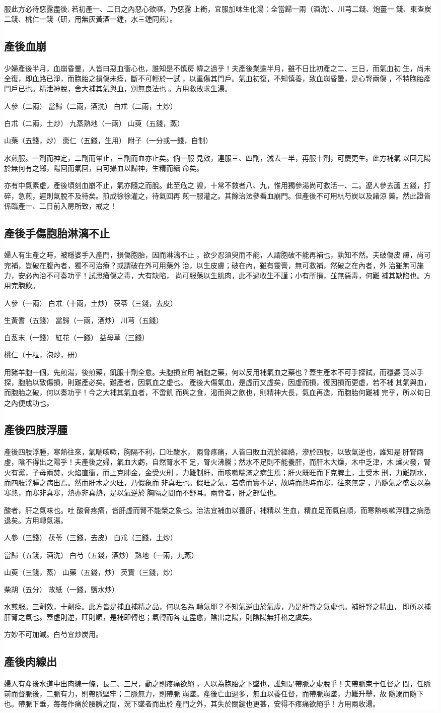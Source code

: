 服此方必待惡露盡後. 若初產一、二日之內惡心欲嘔，乃惡露 上衝，宜服加味生化湯：全當歸一兩（酒洗）、川芎二錢、炮薑一 錢、東查炭二錢、桃仁一錢（研，用無灰黃酒一鍾，水三鍾同煎）。

## 產後血崩

少婦產後半月，血崩昏暈，人皆曰惡血衝心也，誰知是不慎房 幃之過乎！夫產後業逾半月，雖不日比初產之二、三日，而氣血初 生，尚未全復，即血路已淨，而胞胎之損傷未痊，斷不可輕於一試 ，以重傷其門戶。氣血初復，不知慎養，致血崩昏暈，是心腎兩傷 ，不特胞胎產門戶已也。精泄神脫，舍大補其氣與血，別無良法也 。方用救敗求生湯。

人參（二兩） 當歸（二兩，酒洗） 白朮（二兩，土炒）

白朮（二兩，土炒） 九蒸熟地（一兩） 山萸（五錢，蒸）

山藥（五錢，炒） 棗仁（五錢，生用） 附子（一分或一錢，自制）

水煎服。一劑而神定，二劑而暈止，三劑而血亦止矣。倘一服 見效，連服三、四劑，減去一半，再服十劑，可慶更生。此方補氣 以回元陽於無何有之鄉，陽回而氣回，自可攝血以歸神，生精而續 命矣。

亦有中氣素虛，產後頃刻血崩不止，氣亦隨之而脫。此至危之 證，十常不救者八、九，惟用獨參湯尚可救活一、二。遼人參去蘆 五錢，打碎，急煎，遲則氣脫不及待矣。煎成徐徐灌之，待氣回再 煎一服灌之。其餘治法參看血崩門。但產後不可用杭芍炭以及諸涼 藥。然此證皆係臨產一、二日前入房所致，戒之！

## 產後手傷胞胎淋漓不止

婦人有生產之時，被穩婆手入產門，損傷胞胎，因而淋漓不止 ，欲少忍須臾而不能，人謂胞破不能再補也，孰知不然。夫破傷皮 膚，尚可完補，豈破在腹內者，獨不可治療？或謂破在外可用藥外 治，以生皮膚；破在內，雖有靈膏，無可救補，然破之在內者，外 治雖無可施力，安必內治不可奏功乎！試思瘡傷之毒，大有缺陷， 尚可服藥以生肌肉，此不過收生不謹；小有所損，並無惡毒，何難 補其缺陷也。方用完胞飲。

人參（一兩） 白朮（十兩，土炒） 茯苓（三錢，去皮）

生黃耆（五錢） 當歸（一兩，酒炒） 川芎（五錢）

白芨末（一錢） 紅花（一錢） 益母草（三錢）

桃仁（十粒，泡炒，研）

用豬羊胞一個，先煎湯，後煎藥，飢服十劑全愈。夫胞損宜用 補胞之藥，何以反用補氣血之藥也？蓋生產本不可手探試，而穩婆 竟以手探，胞胎以致傷損，則難產必矣。難產者，因氣血之虛也。 產後大傷氣血，是虛而又虛矣，因虛而損，復因損而更虛，若不補 其氣與血，而胞胎之破，何以奏功乎！今之大補其氣血者，不啻飢 而與之食，渴而與之飲也，則精神大長，氣血再造，而胞胎何難補 完乎，所以旬日之內便成功也。

## 產後四肢浮腫

產後四肢浮腫，寒熱往來，氣喘咳嗽，胸隔不利，口吐酸水， 兩脅疼痛，人皆曰敗血流於經絡，滲於四肢，以致氣逆也，誰知是 肝腎兩虛，陰不得出之陽乎！夫產後之婦，氣血大虧，自然腎水不 足，腎火沸騰；然水不足則不能養肝，而肝木大燥，木中乏津，木 燥火發，腎火有黨，子母兩焚，火焰直衝，而上克肺金，金受火刑 ，力難制肝，而咳嗽喘滿之病生焉；肝火既旺而下克脾土，土受木 刑，力難制水，而四肢浮腫之病出焉。然而肝木之火旺，乃假象而 非真旺也。假旺之氣，若盛而實不足，故時而熱時而寒，往來無定 ，乃隨氣之盛衰以為寒熱，而寒非真寒，熱亦非真熱，是以氣逆於 胸隔之間而不舒耳。兩脅者，肝之部位也。

酸者，肝之氣味也。吐 酸脅疼痛，皆肝虛而腎不能榮之象也。治法宜補血以養肝，補精以 生血，精血足而氣自順，而寒熱咳嗽浮腫之病悉退矣。方用轉氣湯。

人參（三錢） 茯苓（三錢，去皮） 白朮（三錢，土炒）

當歸（五錢，酒洗） 白芍（五錢，酒炒） 熟地（一兩，九蒸）

山萸（三錢，蒸） 山藥（五錢，炒） 芡實（三錢，炒）

柴胡（五分） 故紙（一錢，鹽水炒）

水煎服。三劑效，十劑痊。此方皆是補血補精之品，何以名為 轉氣耶？不知氣逆由於氣虛，乃是肝腎之氣虛也。補肝腎之精血， 即所以補肝腎之氣也。蓋虛則逆，旺則順，是補即轉也；氣轉而各 症盡愈，陰出之陽，則陰陽無扦格之虞矣。

方妙不可加減。白芍宜炒炭用。

## 產後肉線出

婦人有產後水道中出肉線一條，長二、三尺，動之則疼痛欲絕 ，人以為胞胎之下墜也，誰知是帶脈之虛脫乎！夫帶脈束于任督之 間，任脈前而督脈後，二脈有力，則帶脈堅牢；二脈無力，則帶脈 崩墜。產後亡血過多，無血以養任督，而帶脈崩墜，力難升舉，故 隨溺而隨下也。帶脈下垂，每每作痛於腰臍之間，況下墜者而出於 產門之外，其失於關鍵也更甚，安得不疼痛欲絕乎！方用兩收湯。
